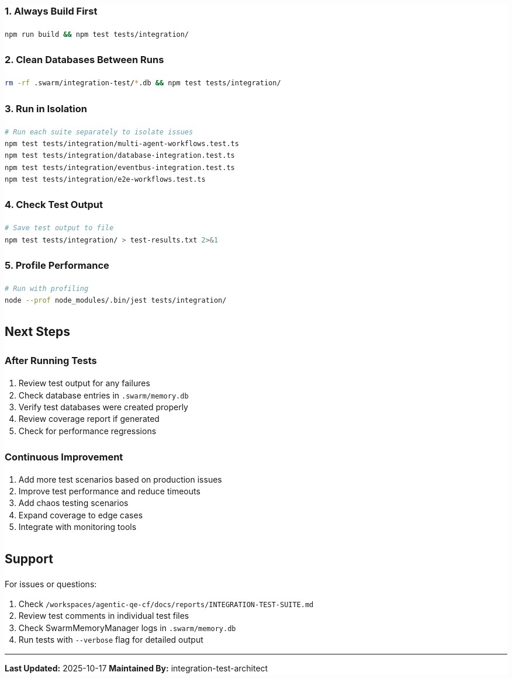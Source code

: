 ### 1. Always Build First
```bash
npm run build && npm test tests/integration/
```

### 2. Clean Databases Between Runs
```bash
rm -rf .swarm/integration-test/*.db && npm test tests/integration/
```

### 3. Run in Isolation
```bash
# Run each suite separately to isolate issues
npm test tests/integration/multi-agent-workflows.test.ts
npm test tests/integration/database-integration.test.ts
npm test tests/integration/eventbus-integration.test.ts
npm test tests/integration/e2e-workflows.test.ts
```

### 4. Check Test Output
```bash
# Save test output to file
npm test tests/integration/ > test-results.txt 2>&1
```

### 5. Profile Performance
```bash
# Run with profiling
node --prof node_modules/.bin/jest tests/integration/
```

## Next Steps

### After Running Tests
1. Review test output for any failures
2. Check database entries in `.swarm/memory.db`
3. Verify test databases were created properly
4. Review coverage report if generated
5. Check for performance regressions

### Continuous Improvement
1. Add more test scenarios based on production issues
2. Improve test performance and reduce timeouts
3. Add chaos testing scenarios
4. Expand coverage to edge cases
5. Integrate with monitoring tools

## Support

For issues or questions:
1. Check `/workspaces/agentic-qe-cf/docs/reports/INTEGRATION-TEST-SUITE.md`
2. Review test comments in individual test files
3. Check SwarmMemoryManager logs in `.swarm/memory.db`
4. Run tests with `--verbose` flag for detailed output

---

**Last Updated:** 2025-10-17
**Maintained By:** integration-test-architect
